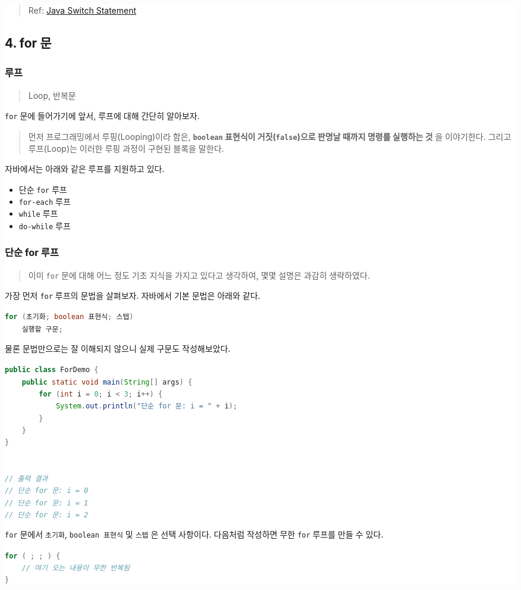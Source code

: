 > Ref: [Java Switch Statement](https://www.baeldung.com/java-switch)

## 4. for 문

### 루프

> Loop, 반복문

`for` 문에 들어가기에 앞서, 루프에 대해 간단히 알아보자. 

> 먼저 프로그래밍에서 루핑(Looping)이라 함은, **`boolean` 표현식이 거짓(`false`)으로 판명날 때까지 명령를 실행하는 것** 을 이야기한다. 그리고 루프(Loop)는 이러한 루핑 과정이 구현된 블록을 말한다.

자바에서는 아래와 같은 루프를 지원하고 있다.

- 단순 `for` 루프
- `for-each` 루프
- `while` 루프
- `do-while` 루프

### 단순 for 루프

> 이미 `for` 문에 대해 어느 정도 기초 지식을 가지고 있다고 생각하여, 몇몇 설명은 과감히 생략하였다.

가장 먼저 `for` 루프의 문법을 살펴보자. 자바에서 기본 문법은 아래와 같다. 

```java
for (초기화; boolean 표현식; 스텝)
    실행할 구문;
```

물론 문법만으로는 잘 이해되지 않으니 실제 구문도 작성해보았다.

```java
public class ForDemo {
    public static void main(String[] args) {
        for (int i = 0; i < 3; i++) {
            System.out.println("단순 for 문: i = " + i);
        }
    }
}


// 출력 결과
// 단순 for 문: i = 0
// 단순 for 문: i = 1
// 단순 for 문: i = 2
```

`for` 문에서 `초기화`, `boolean 표현식` 및 `스텝` 은 선택 사항이다. 다음처럼 작성하면 무한 `for` 루프를 만들 수 있다.

```java
for ( ; ; ) {
    // 여기 오는 내용이 무한 반복됨
}
```
